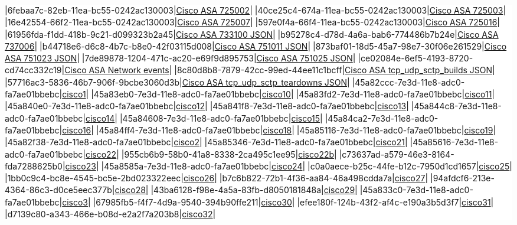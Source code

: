 |6febaa7c-82eb-11ea-bc55-0242ac130003|[Cisco ASA 725002](../mappings/6febaa7c-82eb-11ea-bc55-0242ac130003.md)|
|40ce25c4-674a-11ea-bc55-0242ac130003|[Cisco ASA 725003](../mappings/40ce25c4-674a-11ea-bc55-0242ac130003.md)|
|16e42554-66f2-11ea-bc55-0242ac130003|[Cisco ASA 725007](../mappings/16e42554-66f2-11ea-bc55-0242ac130003.md)|
|597e0f4a-66f4-11ea-bc55-0242ac130003|[Cisco ASA 725016](../mappings/597e0f4a-66f4-11ea-bc55-0242ac130003.md)|
|61956fda-f1dd-418b-9c21-d099323b2a45|[Cisco ASA 733100 JSON](../mappings/61956fda-f1dd-418b-9c21-d099323b2a45.md)|
|b95278c4-d78d-4a6a-bab6-774486b7b24e|[Cisco ASA 737006](../mappings/b95278c4-d78d-4a6a-bab6-774486b7b24e.md)|
|b44718e6-d6c8-4b7c-b8e0-42f03115d008|[Cisco ASA 751011 JSON](../mappings/b44718e6-d6c8-4b7c-b8e0-42f03115d008.md)|
|873baf01-18d5-45a7-98e7-30f06e261529|[Cisco ASA 751023 JSON](../mappings/873baf01-18d5-45a7-98e7-30f06e261529.md)|
|7de89878-1204-471c-ac20-e69f9d895753|[Cisco ASA 751025 JSON](../mappings/7de89878-1204-471c-ac20-e69f9d895753.md)|
|ce02084e-6ef5-4193-8720-cd74cc332c19|[Cisco ASA Network events](../mappings/ce02084e-6ef5-4193-8720-cd74cc332c19.md)|
|8c80d8b8-7879-42cc-99ed-44ee11c1bcff|[Cisco ASA tcp_udp_sctp_builds JSON](../mappings/8c80d8b8-7879-42cc-99ed-44ee11c1bcff.md)|
|57716ac3-5836-46b7-906f-9bcbe3060d3b|[Cisco ASA tcp_udp_sctp_teardowns JSON](../mappings/57716ac3-5836-46b7-906f-9bcbe3060d3b.md)|
|45a82ccc-7e3d-11e8-adc0-fa7ae01bbebc|[cisco1](../mappings/45a82ccc-7e3d-11e8-adc0-fa7ae01bbebc.md)|
|45a83eb0-7e3d-11e8-adc0-fa7ae01bbebc|[cisco10](../mappings/45a83eb0-7e3d-11e8-adc0-fa7ae01bbebc.md)|
|45a83fd2-7e3d-11e8-adc0-fa7ae01bbebc|[cisco11](../mappings/45a83fd2-7e3d-11e8-adc0-fa7ae01bbebc.md)|
|45a840e0-7e3d-11e8-adc0-fa7ae01bbebc|[cisco12](../mappings/45a840e0-7e3d-11e8-adc0-fa7ae01bbebc.md)|
|45a841f8-7e3d-11e8-adc0-fa7ae01bbebc|[cisco13](../mappings/45a841f8-7e3d-11e8-adc0-fa7ae01bbebc.md)|
|45a844c8-7e3d-11e8-adc0-fa7ae01bbebc|[cisco14](../mappings/45a844c8-7e3d-11e8-adc0-fa7ae01bbebc.md)|
|45a84608-7e3d-11e8-adc0-fa7ae01bbebc|[cisco15](../mappings/45a84608-7e3d-11e8-adc0-fa7ae01bbebc.md)|
|45a84ca2-7e3d-11e8-adc0-fa7ae01bbebc|[cisco16](../mappings/45a84ca2-7e3d-11e8-adc0-fa7ae01bbebc.md)|
|45a84ff4-7e3d-11e8-adc0-fa7ae01bbebc|[cisco18](../mappings/45a84ff4-7e3d-11e8-adc0-fa7ae01bbebc.md)|
|45a85116-7e3d-11e8-adc0-fa7ae01bbebc|[cisco19](../mappings/45a85116-7e3d-11e8-adc0-fa7ae01bbebc.md)|
|45a82f38-7e3d-11e8-adc0-fa7ae01bbebc|[cisco2](../mappings/45a82f38-7e3d-11e8-adc0-fa7ae01bbebc.md)|
|45a85346-7e3d-11e8-adc0-fa7ae01bbebc|[cisco21](../mappings/45a85346-7e3d-11e8-adc0-fa7ae01bbebc.md)|
|45a85616-7e3d-11e8-adc0-fa7ae01bbebc|[cisco22](../mappings/45a85616-7e3d-11e8-adc0-fa7ae01bbebc.md)|
|955cb6b9-58b0-41a8-8338-2ca495c1ee95|[cisco22b](../mappings/955cb6b9-58b0-41a8-8338-2ca495c1ee95.md)|
|c73637ad-a579-46e3-8164-fda7288625b0|[cisco23](../mappings/c73637ad-a579-46e3-8164-fda7288625b0.md)|
|45a8585a-7e3d-11e8-adc0-fa7ae01bbebc|[cisco24](../mappings/45a8585a-7e3d-11e8-adc0-fa7ae01bbebc.md)|
|c0a0aece-b25c-44fe-b12c-7950d1cd1657|[cisco25](../mappings/c0a0aece-b25c-44fe-b12c-7950d1cd1657.md)|
|1bb0c9c4-bc8e-4545-bc5e-2bd023322eec|[cisco26](../mappings/1bb0c9c4-bc8e-4545-bc5e-2bd023322eec.md)|
|b7c6b822-72b1-4f36-aa84-46a498cdda7a|[cisco27](../mappings/b7c6b822-72b1-4f36-aa84-46a498cdda7a.md)|
|94afdcf6-213e-4364-86c3-d0ce5eec377b|[cisco28](../mappings/94afdcf6-213e-4364-86c3-d0ce5eec377b.md)|
|43ba6128-f98e-4a5a-83fb-d8050181848a|[cisco29](../mappings/43ba6128-f98e-4a5a-83fb-d8050181848a.md)|
|45a833c0-7e3d-11e8-adc0-fa7ae01bbebc|[cisco3](../mappings/45a833c0-7e3d-11e8-adc0-fa7ae01bbebc.md)|
|67985fb5-f4f7-4d9a-9540-394b90ffe211|[cisco30](../mappings/67985fb5-f4f7-4d9a-9540-394b90ffe211.md)|
|efee180f-124b-43f2-af4c-e190a3b5d3f7|[cisco31](../mappings/efee180f-124b-43f2-af4c-e190a3b5d3f7.md)|
|d7139c80-a343-466e-b08d-e2a2f7a203b8|[cisco32](../mappings/d7139c80-a343-466e-b08d-e2a2f7a203b8.md)|
